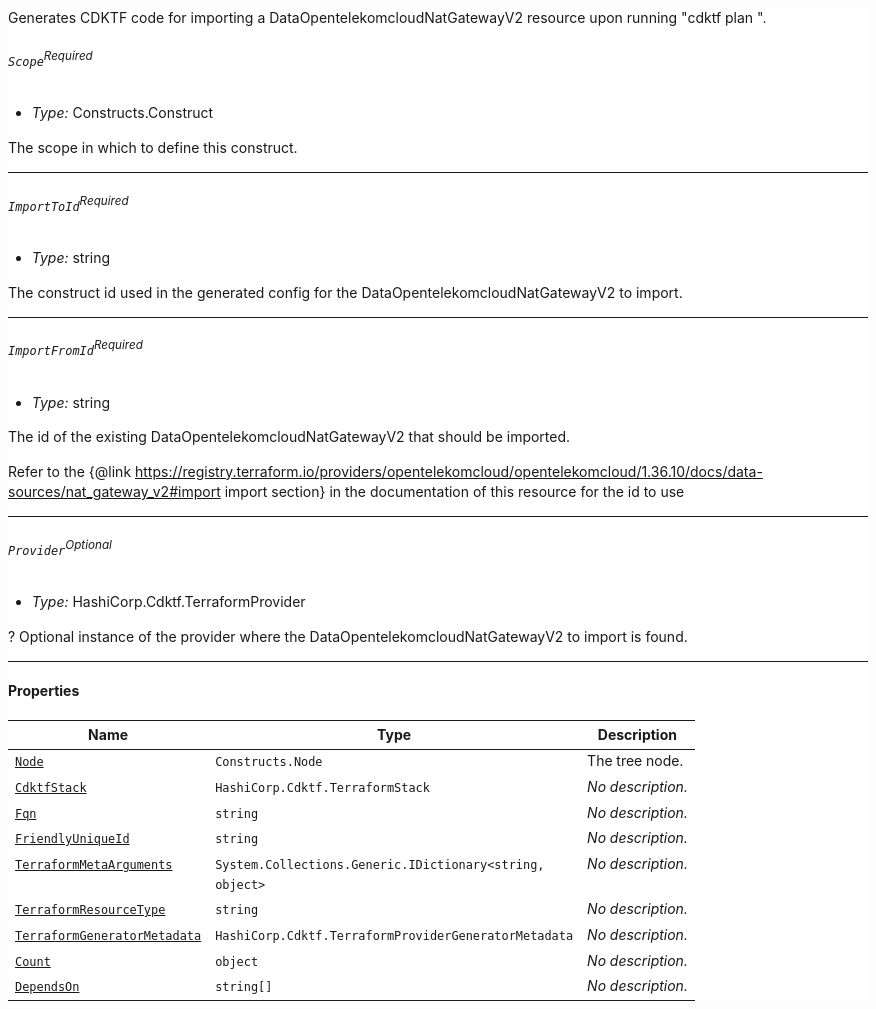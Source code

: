 Generates CDKTF code for importing a DataOpentelekomcloudNatGatewayV2 resource upon running "cdktf plan <stack-name>".

###### `Scope`<sup>Required</sup> <a name="Scope" id="@cdktf/provider-opentelekomcloud.dataOpentelekomcloudNatGatewayV2.DataOpentelekomcloudNatGatewayV2.generateConfigForImport.parameter.scope"></a>

- *Type:* Constructs.Construct

The scope in which to define this construct.

---

###### `ImportToId`<sup>Required</sup> <a name="ImportToId" id="@cdktf/provider-opentelekomcloud.dataOpentelekomcloudNatGatewayV2.DataOpentelekomcloudNatGatewayV2.generateConfigForImport.parameter.importToId"></a>

- *Type:* string

The construct id used in the generated config for the DataOpentelekomcloudNatGatewayV2 to import.

---

###### `ImportFromId`<sup>Required</sup> <a name="ImportFromId" id="@cdktf/provider-opentelekomcloud.dataOpentelekomcloudNatGatewayV2.DataOpentelekomcloudNatGatewayV2.generateConfigForImport.parameter.importFromId"></a>

- *Type:* string

The id of the existing DataOpentelekomcloudNatGatewayV2 that should be imported.

Refer to the {@link https://registry.terraform.io/providers/opentelekomcloud/opentelekomcloud/1.36.10/docs/data-sources/nat_gateway_v2#import import section} in the documentation of this resource for the id to use

---

###### `Provider`<sup>Optional</sup> <a name="Provider" id="@cdktf/provider-opentelekomcloud.dataOpentelekomcloudNatGatewayV2.DataOpentelekomcloudNatGatewayV2.generateConfigForImport.parameter.provider"></a>

- *Type:* HashiCorp.Cdktf.TerraformProvider

? Optional instance of the provider where the DataOpentelekomcloudNatGatewayV2 to import is found.

---

#### Properties <a name="Properties" id="Properties"></a>

| **Name** | **Type** | **Description** |
| --- | --- | --- |
| <code><a href="#@cdktf/provider-opentelekomcloud.dataOpentelekomcloudNatGatewayV2.DataOpentelekomcloudNatGatewayV2.property.node">Node</a></code> | <code>Constructs.Node</code> | The tree node. |
| <code><a href="#@cdktf/provider-opentelekomcloud.dataOpentelekomcloudNatGatewayV2.DataOpentelekomcloudNatGatewayV2.property.cdktfStack">CdktfStack</a></code> | <code>HashiCorp.Cdktf.TerraformStack</code> | *No description.* |
| <code><a href="#@cdktf/provider-opentelekomcloud.dataOpentelekomcloudNatGatewayV2.DataOpentelekomcloudNatGatewayV2.property.fqn">Fqn</a></code> | <code>string</code> | *No description.* |
| <code><a href="#@cdktf/provider-opentelekomcloud.dataOpentelekomcloudNatGatewayV2.DataOpentelekomcloudNatGatewayV2.property.friendlyUniqueId">FriendlyUniqueId</a></code> | <code>string</code> | *No description.* |
| <code><a href="#@cdktf/provider-opentelekomcloud.dataOpentelekomcloudNatGatewayV2.DataOpentelekomcloudNatGatewayV2.property.terraformMetaArguments">TerraformMetaArguments</a></code> | <code>System.Collections.Generic.IDictionary<string, object></code> | *No description.* |
| <code><a href="#@cdktf/provider-opentelekomcloud.dataOpentelekomcloudNatGatewayV2.DataOpentelekomcloudNatGatewayV2.property.terraformResourceType">TerraformResourceType</a></code> | <code>string</code> | *No description.* |
| <code><a href="#@cdktf/provider-opentelekomcloud.dataOpentelekomcloudNatGatewayV2.DataOpentelekomcloudNatGatewayV2.property.terraformGeneratorMetadata">TerraformGeneratorMetadata</a></code> | <code>HashiCorp.Cdktf.TerraformProviderGeneratorMetadata</code> | *No description.* |
| <code><a href="#@cdktf/provider-opentelekomcloud.dataOpentelekomcloudNatGatewayV2.DataOpentelekomcloudNatGatewayV2.property.count">Count</a></code> | <code>object</code> | *No description.* |
| <code><a href="#@cdktf/provider-opentelekomcloud.dataOpentelekomcloudNatGatewayV2.DataOpentelekomcloudNatGatewayV2.property.dependsOn">DependsOn</a></code> | <code>string[]</code> | *No description.* |